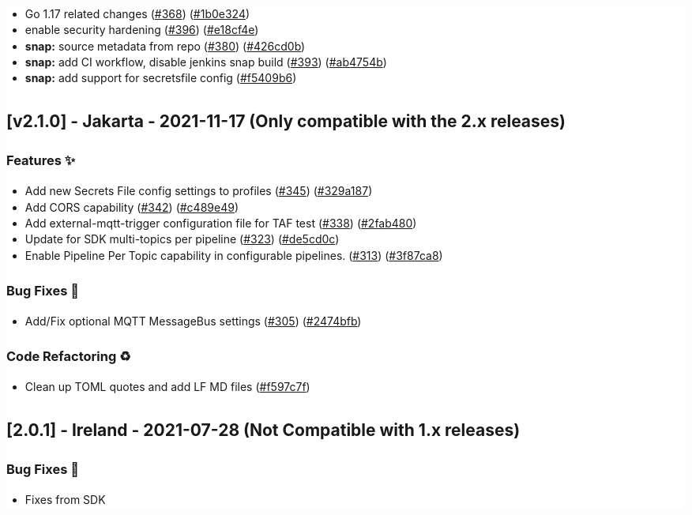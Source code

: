 - Go 1.17 related changes ([#368](https://github.com/edgexfoundry/app-service-configurable/issues/368)) ([#1b0e324](https://github.com/edgexfoundry/app-service-configurable/commits/1b0e324))
- enable security hardening ([#396](https://github.com/edgexfoundry/app-service-configurable/issues/396)) ([#e18cf4e](https://github.com/edgexfoundry/app-service-configurable/commits/e18cf4e))
- **snap:** source metadata from repo ([#380](https://github.com/edgexfoundry/app-service-configurable/issues/380)) ([#426cd0b](https://github.com/edgexfoundry/app-service-configurable/commits/426cd0b))
- **snap:** add CI workflow, disable jenkins snap build ([#393](https://github.com/edgexfoundry/app-service-configurable/issues/393)) ([#ab4754b](https://github.com/edgexfoundry/app-service-configurable/commits/ab4754b))
- **snap:** add support for secretsfile config ([#f5409b6](https://github.com/edgexfoundry/app-service-configurable/commits/f5409b6))

## [v2.1.0] - Jakarta - 2021-11-17 (Only compatible with the 2.x releases)

### Features ✨

- Add new Secrets File config settings to profiles ([#345](https://github.com/edgexfoundry/app-service-configurable/issues/345)) ([#329a187](https://github.com/edgexfoundry/app-service-configurable/commits/329a187))
- Add CORS capability ([#342](https://github.com/edgexfoundry/app-service-configurable/issues/342)) ([#c489e49](https://github.com/edgexfoundry/app-service-configurable/commits/c489e49))
- Add external-mqtt-trigger configuration file for TAF test ([#338](https://github.com/edgexfoundry/app-service-configurable/issues/338)) ([#2fab480](https://github.com/edgexfoundry/app-service-configurable/commits/2fab480))
- Update for SDK multi-topics per pipeline ([#323](https://github.com/edgexfoundry/app-service-configurable/issues/323)) ([#de5cd0c](https://github.com/edgexfoundry/app-service-configurable/commits/de5cd0c))
- Enable Pipeline Per Topic capability in configurable pipelines. ([#313](https://github.com/edgexfoundry/app-service-configurable/issues/313)) ([#3f87ca8](https://github.com/edgexfoundry/app-service-configurable/commits/3f87ca8))

### Bug Fixes 🐛

- Add/Fix optional MQTT MessageBus settings ([#305](https://github.com/edgexfoundry/app-service-configurable/issues/305)) ([#2474bfb](https://github.com/edgexfoundry/app-service-configurable/commits/2474bfb))

### Code Refactoring ♻

- Clean up TOML quotes and add LF MD files ([#f597c7f](https://github.com/edgexfoundry/app-service-configurable/commits/f597c7f))

## [2.0.1] - Ireland - 2021-07-28 (Not Compatible with 1.x releases)

### Bug Fixes 🐛

- Fixes from SDK


[v2.0.0]: https://github.com/edgexfoundry/app-service-configurable/compare/v1.3.1...v2.0.0
[v1.3.1]: https://github.com/edgexfoundry/app-service-configurable/compare/v1.3.0...v1.3.1
[v1.3.0]: https://github.com/edgexfoundry/app-service-configurable/compare/v1.2.0...v1.3.0
[v1.2.0]: https://github.com/edgexfoundry/app-service-configurable/compare/v1.1.0...v1.2.0
[v1.1.0]: https://github.com/edgexfoundry/app-service-configurable/compare/v1.0.0...v1.1.0